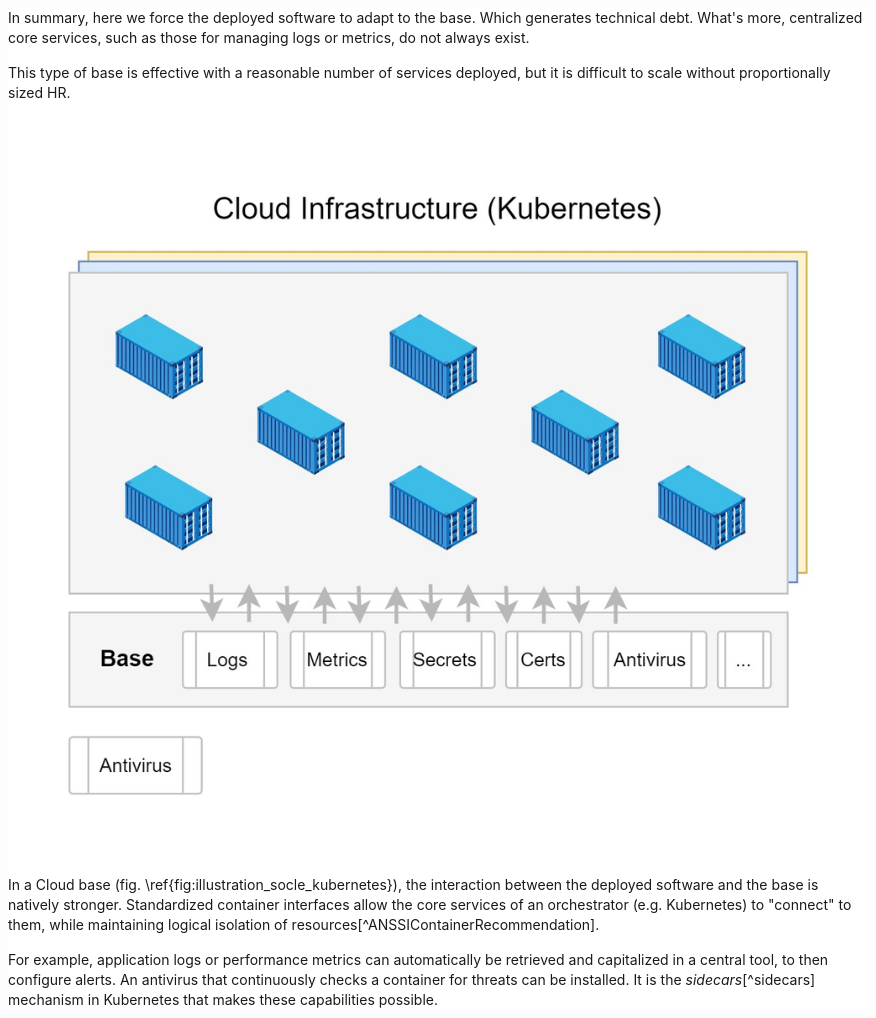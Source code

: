 In summary, here we force the deployed software to adapt to the base. Which generates technical debt. What's more, centralized core services, such as those for managing logs or metrics, do not always exist.

This type of base is effective with a reasonable number of services deployed, but it is difficult to scale without proportionally sized HR.

![Illustration of services in a cloud base (Kubernetes baremetal type).\label{fig:illustration_socle_kubernetes}](./images/illustration_socle_kubernetes.jpg)

In a Cloud base (fig. <spanc/>\ref{fig:illustration_socle_kubernetes}), the interaction between the deployed software and the base is natively stronger. Standardized container interfaces allow the core services of an orchestrator (e.g. Kubernetes) to "connect" to them, while maintaining logical isolation of resources[^ANSSIContainerRecommendation].

For example, application logs or performance metrics can automatically be retrieved and capitalized in a central tool, to then configure alerts. An antivirus that continuously checks a container for threats can be installed. It is the _sidecars_[^sidecars] mechanism in Kubernetes that makes these capabilities possible.
